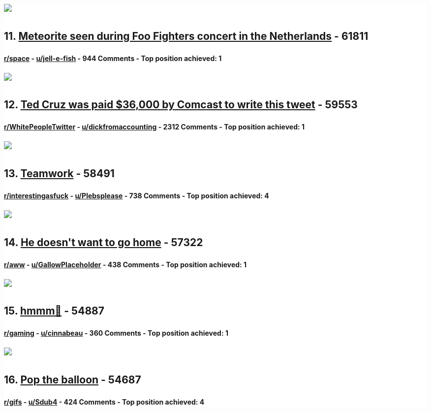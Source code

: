 <a href="https://i.redd.it/39qz4cte7l411.jpg"><img src="https://b.thumbs.redditmedia.com/TawXbED3BfWcnGtue8WPyp6Rca6UCgE63YOLSCY8b7k.jpg"></img></a>

## 11. [Meteorite seen during Foo Fighters concert in the Netherlands](http://reddit.com/r/space/comments/8rqruz/meteorite_seen_during_foo_fighters_concert_in_the/) - 61811
#### [r/space](http://reddit.com/r/space) - [u/jell-e-fish](http://reddit.com/u/jell-e-fish) - 944 Comments - Top position achieved: 1

<a href="https://v.redd.it/i8xtao0y3k411"><img src="https://a.thumbs.redditmedia.com/mkn1SEY6qPpyq-uYJznp0QergB-3UeAaZeyZcvHRLE0.jpg"></img></a>

## 12. [Ted Cruz was paid $36,000 by Comcast to write this tweet](http://reddit.com/r/WhitePeopleTwitter/comments/8rugla/ted_cruz_was_paid_36000_by_comcast_to_write_this/) - 59553
#### [r/WhitePeopleTwitter](http://reddit.com/r/WhitePeopleTwitter) - [u/dickfromaccounting](http://reddit.com/u/dickfromaccounting) - 2312 Comments - Top position achieved: 1

<a href="https://i.imgur.com/NZdIfe9.jpg"><img src="https://b.thumbs.redditmedia.com/nW9z-LZPwMxsWg_CmVI8uE09msMlwdOHiXthwgCIVcs.jpg"></img></a>

## 13. [Teamwork](http://reddit.com/r/interestingasfuck/comments/8rr39p/teamwork/) - 58491
#### [r/interestingasfuck](http://reddit.com/r/interestingasfuck) - [u/Plebsplease](http://reddit.com/u/Plebsplease) - 738 Comments - Top position achieved: 4

<a href="https://gfycat.com/RigidResponsibleBoa"><img src="https://b.thumbs.redditmedia.com/M2Wc-4KtVGrFI6tN8VwvA-Kt3v6AFXltUy2Hqw-pZ9k.jpg"></img></a>

## 14. [He doesn't want to go home](http://reddit.com/r/aww/comments/8rtxcy/he_doesnt_want_to_go_home/) - 57322
#### [r/aww](http://reddit.com/r/aww) - [u/GallowPlaceholder](http://reddit.com/u/GallowPlaceholder) - 438 Comments - Top position achieved: 1

<a href="https://i.imgur.com/JizMylZ.gifv"><img src="https://b.thumbs.redditmedia.com/XgRphsSuXXqwQncymKzeRDilxhNup0JYsjWPQaAxqcQ.jpg"></img></a>

## 15. [hmmm🤔](http://reddit.com/r/gaming/comments/8rnpsf/hmmm/) - 54887
#### [r/gaming](http://reddit.com/r/gaming) - [u/cinnabeau](http://reddit.com/u/cinnabeau) - 360 Comments - Top position achieved: 1

<a href="https://i.redd.it/mu0vjmepog411.jpg"><img src="https://b.thumbs.redditmedia.com/4qY90lNR4z6377M8CfdpfZ_3cEWlX2JCZr8MW7dB_Zo.jpg"></img></a>

## 16. [Pop the balloon](http://reddit.com/r/gifs/comments/8ruelw/pop_the_balloon/) - 54687
#### [r/gifs](http://reddit.com/r/gifs) - [u/Sdub4](http://reddit.com/u/Sdub4) - 424 Comments - Top position achieved: 4
